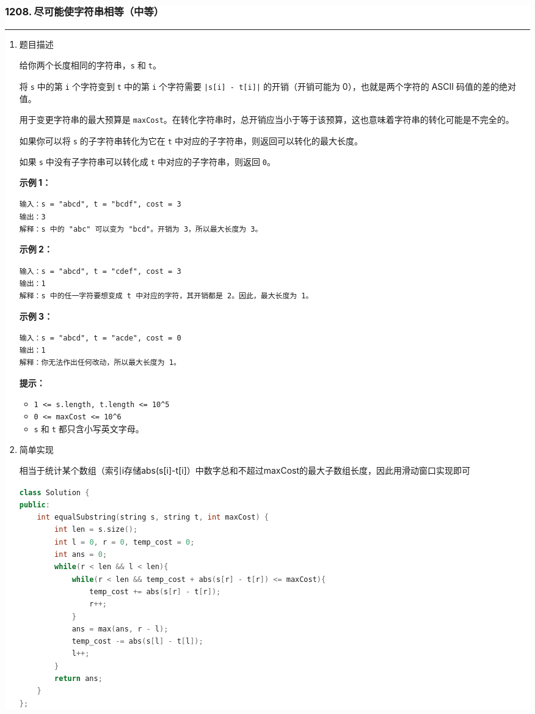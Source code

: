### 1208. 尽可能使字符串相等（中等）

----

1. 题目描述

   给你两个长度相同的字符串，`s` 和 `t`。

   将 `s` 中的第 `i` 个字符变到 `t` 中的第 `i` 个字符需要 `|s[i] - t[i]|` 的开销（开销可能为 0），也就是两个字符的 ASCII 码值的差的绝对值。

   用于变更字符串的最大预算是 `maxCost`。在转化字符串时，总开销应当小于等于该预算，这也意味着字符串的转化可能是不完全的。

   如果你可以将 `s` 的子字符串转化为它在 `t` 中对应的子字符串，则返回可以转化的最大长度。

   如果 `s` 中没有子字符串可以转化成 `t` 中对应的子字符串，则返回 `0`。

   **示例 1：**

   ```
   输入：s = "abcd", t = "bcdf", cost = 3
   输出：3
   解释：s 中的 "abc" 可以变为 "bcd"。开销为 3，所以最大长度为 3。
   ```

   **示例 2：**

   ```
   输入：s = "abcd", t = "cdef", cost = 3
   输出：1
   解释：s 中的任一字符要想变成 t 中对应的字符，其开销都是 2。因此，最大长度为 1。
   ```

   **示例 3：**

   ```
   输入：s = "abcd", t = "acde", cost = 0
   输出：1
   解释：你无法作出任何改动，所以最大长度为 1。
   ```

   **提示：**

   - `1 <= s.length, t.length <= 10^5`
   - `0 <= maxCost <= 10^6`
   - `s` 和 `t` 都只含小写英文字母。

2. 简单实现

   相当于统计某个数组（索引i存储abs(s[i]-t[i]）中数字总和不超过maxCost的最大子数组长度，因此用滑动窗口实现即可

   ```c++
   class Solution {
   public:
       int equalSubstring(string s, string t, int maxCost) {
           int len = s.size();
           int l = 0, r = 0, temp_cost = 0;
           int ans = 0;
           while(r < len && l < len){
               while(r < len && temp_cost + abs(s[r] - t[r]) <= maxCost){
                   temp_cost += abs(s[r] - t[r]);
                   r++;
               }
               ans = max(ans, r - l);
               temp_cost -= abs(s[l] - t[l]);
               l++;
           }
           return ans;
       }
   };
   ```
